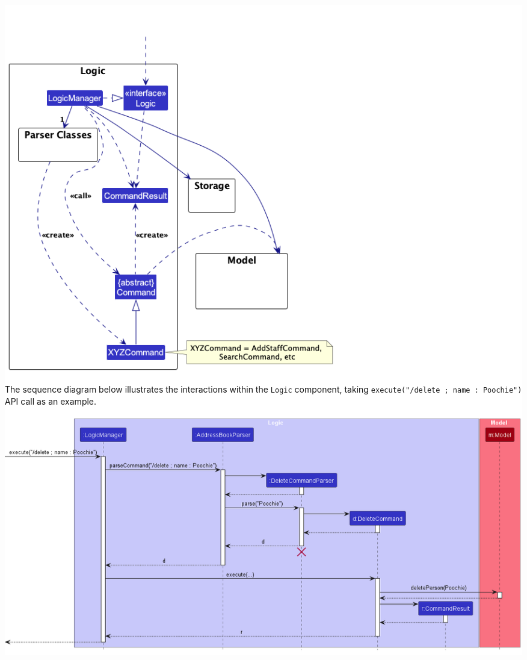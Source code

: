 <br>

<img src="images/LogicClassDiagram.png" width="550"/>

The sequence diagram below illustrates the interactions within the `Logic` component, taking `execute("/delete ; name : Poochie")` API call as an example.

![Interactions Inside the Logic Component for the `/delete ; name : Poochie` Command](images/DeleteSequenceDiagram.png)
